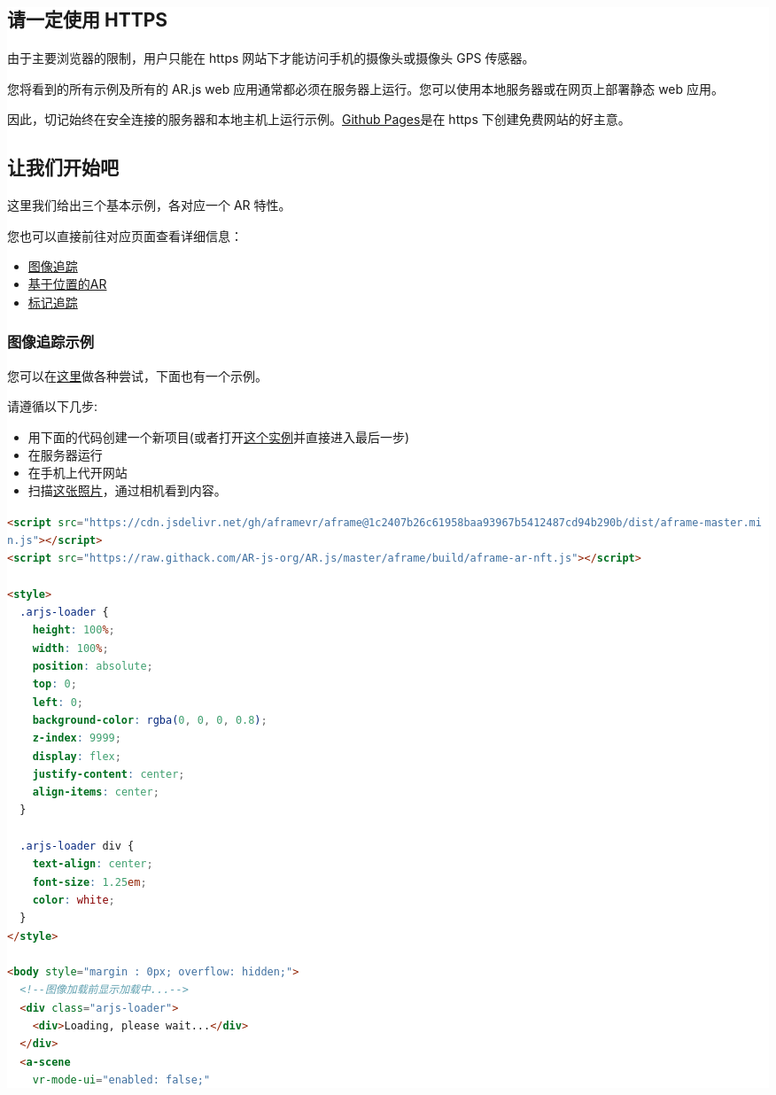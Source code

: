 ## 请一定使用 HTTPS

由于主要浏览器的限制，用户只能在 https 网站下才能访问手机的摄像头或摄像头 GPS 传感器。

您将看到的所有示例及所有的 AR.js web 应用通常都必须在服务器上运行。您可以使用本地服务器或在网页上部署静态 web 应用。

因此，切记始终在安全连接的服务器和本地主机上运行示例。[Github Pages](https://pages.github.com/)是在 https 下创建免费网站的好主意。

## 让我们开始吧

这里我们给出三个基本示例，各对应一个 AR 特性。

您也可以直接前往对应页面查看详细信息：

- [图像追踪](/arjs-docs-zh-cn/routes/image_tracking)
- [基于位置的AR](/arjs-docs-zh-cn/routes/location_based)
- [标记追踪](/arjs-docs-zh-cn/routes/marker_based)

### 图像追踪示例

[codepen示例]:https://codepen.io/nicolocarpignoli/pen/vYOeYKd

您可以在[这里][codepen示例]做各种尝试，下面也有一个示例。

请遵循以下几步:

- 用下面的代码创建一个新项目(或者打开[这个实例](https://ar-js-org.github.io/AR.js/aframe/examples/image-tracking/nft/)并直接进入最后一步)
- 在服务器运行
- 在手机上代开网站
- 扫描[这张照片](https://raw.githack.com/AR-js-org/AR.js/master/aframe/examples/image-tracking/nft/trex-image-big.jpeg)，通过相机看到内容。

```html
<script src="https://cdn.jsdelivr.net/gh/aframevr/aframe@1c2407b26c61958baa93967b5412487cd94b290b/dist/aframe-master.min.js"></script>
<script src="https://raw.githack.com/AR-js-org/AR.js/master/aframe/build/aframe-ar-nft.js"></script>

<style>
  .arjs-loader {
    height: 100%;
    width: 100%;
    position: absolute;
    top: 0;
    left: 0;
    background-color: rgba(0, 0, 0, 0.8);
    z-index: 9999;
    display: flex;
    justify-content: center;
    align-items: center;
  }

  .arjs-loader div {
    text-align: center;
    font-size: 1.25em;
    color: white;
  }
</style>

<body style="margin : 0px; overflow: hidden;">
  <!--图像加载前显示加载中...-->
  <div class="arjs-loader">
    <div>Loading, please wait...</div>
  </div>
  <a-scene
    vr-mode-ui="enabled: false;"
```